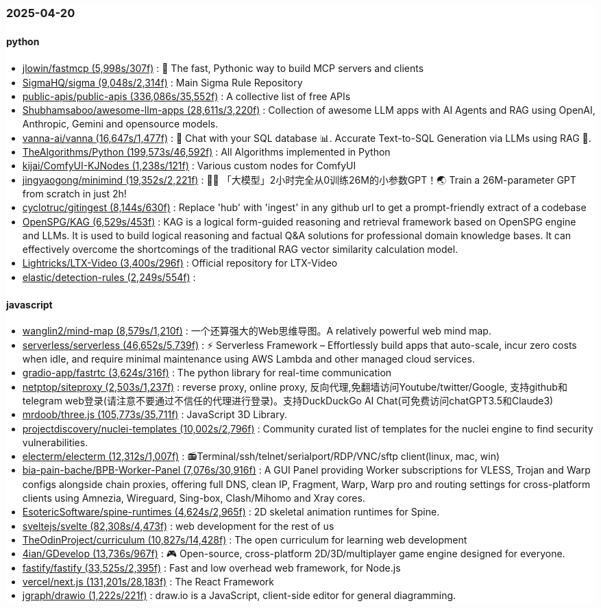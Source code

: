 ### 2025-04-20

#### python
* [jlowin/fastmcp (5,998s/307f)](https://github.com/jlowin/fastmcp) : 🚀 The fast, Pythonic way to build MCP servers and clients
* [SigmaHQ/sigma (9,048s/2,314f)](https://github.com/SigmaHQ/sigma) : Main Sigma Rule Repository
* [public-apis/public-apis (336,086s/35,552f)](https://github.com/public-apis/public-apis) : A collective list of free APIs
* [Shubhamsaboo/awesome-llm-apps (28,611s/3,220f)](https://github.com/Shubhamsaboo/awesome-llm-apps) : Collection of awesome LLM apps with AI Agents and RAG using OpenAI, Anthropic, Gemini and opensource models.
* [vanna-ai/vanna (16,647s/1,477f)](https://github.com/vanna-ai/vanna) : 🤖 Chat with your SQL database 📊. Accurate Text-to-SQL Generation via LLMs using RAG 🔄.
* [TheAlgorithms/Python (199,573s/46,592f)](https://github.com/TheAlgorithms/Python) : All Algorithms implemented in Python
* [kijai/ComfyUI-KJNodes (1,238s/121f)](https://github.com/kijai/ComfyUI-KJNodes) : Various custom nodes for ComfyUI
* [jingyaogong/minimind (19,352s/2,221f)](https://github.com/jingyaogong/minimind) : 🚀🚀 「大模型」2小时完全从0训练26M的小参数GPT！🌏 Train a 26M-parameter GPT from scratch in just 2h!
* [cyclotruc/gitingest (8,144s/630f)](https://github.com/cyclotruc/gitingest) : Replace 'hub' with 'ingest' in any github url to get a prompt-friendly extract of a codebase
* [OpenSPG/KAG (6,529s/453f)](https://github.com/OpenSPG/KAG) : KAG is a logical form-guided reasoning and retrieval framework based on OpenSPG engine and LLMs. It is used to build logical reasoning and factual Q&A solutions for professional domain knowledge bases. It can effectively overcome the shortcomings of the traditional RAG vector similarity calculation model.
* [Lightricks/LTX-Video (3,400s/296f)](https://github.com/Lightricks/LTX-Video) : Official repository for LTX-Video
* [elastic/detection-rules (2,249s/554f)](https://github.com/elastic/detection-rules) : 

#### javascript
* [wanglin2/mind-map (8,579s/1,210f)](https://github.com/wanglin2/mind-map) : 一个还算强大的Web思维导图。A relatively powerful web mind map.
* [serverless/serverless (46,652s/5,739f)](https://github.com/serverless/serverless) : ⚡ Serverless Framework – Effortlessly build apps that auto-scale, incur zero costs when idle, and require minimal maintenance using AWS Lambda and other managed cloud services.
* [gradio-app/fastrtc (3,624s/316f)](https://github.com/gradio-app/fastrtc) : The python library for real-time communication
* [netptop/siteproxy (2,503s/1,237f)](https://github.com/netptop/siteproxy) : reverse proxy, online proxy, 反向代理,免翻墙访问Youtube/twitter/Google, 支持github和telegram web登录(请注意不要通过不信任的代理进行登录)。支持DuckDuckGo AI Chat(可免费访问chatGPT3.5和Claude3)
* [mrdoob/three.js (105,773s/35,711f)](https://github.com/mrdoob/three.js) : JavaScript 3D Library.
* [projectdiscovery/nuclei-templates (10,002s/2,796f)](https://github.com/projectdiscovery/nuclei-templates) : Community curated list of templates for the nuclei engine to find security vulnerabilities.
* [electerm/electerm (12,312s/1,007f)](https://github.com/electerm/electerm) : 📻Terminal/ssh/telnet/serialport/RDP/VNC/sftp client(linux, mac, win)
* [bia-pain-bache/BPB-Worker-Panel (7,076s/30,916f)](https://github.com/bia-pain-bache/BPB-Worker-Panel) : A GUI Panel providing Worker subscriptions for VLESS, Trojan and Warp configs alongside chain proxies, offering full DNS, clean IP, Fragment, Warp, Warp pro and routing settings for cross-platform clients using Amnezia, Wireguard, Sing-box, Clash/Mihomo and Xray cores.
* [EsotericSoftware/spine-runtimes (4,624s/2,965f)](https://github.com/EsotericSoftware/spine-runtimes) : 2D skeletal animation runtimes for Spine.
* [sveltejs/svelte (82,308s/4,473f)](https://github.com/sveltejs/svelte) : web development for the rest of us
* [TheOdinProject/curriculum (10,827s/14,428f)](https://github.com/TheOdinProject/curriculum) : The open curriculum for learning web development
* [4ian/GDevelop (13,736s/967f)](https://github.com/4ian/GDevelop) : 🎮 Open-source, cross-platform 2D/3D/multiplayer game engine designed for everyone.
* [fastify/fastify (33,525s/2,395f)](https://github.com/fastify/fastify) : Fast and low overhead web framework, for Node.js
* [vercel/next.js (131,201s/28,183f)](https://github.com/vercel/next.js) : The React Framework
* [jgraph/drawio (1,222s/221f)](https://github.com/jgraph/drawio) : draw.io is a JavaScript, client-side editor for general diagramming.